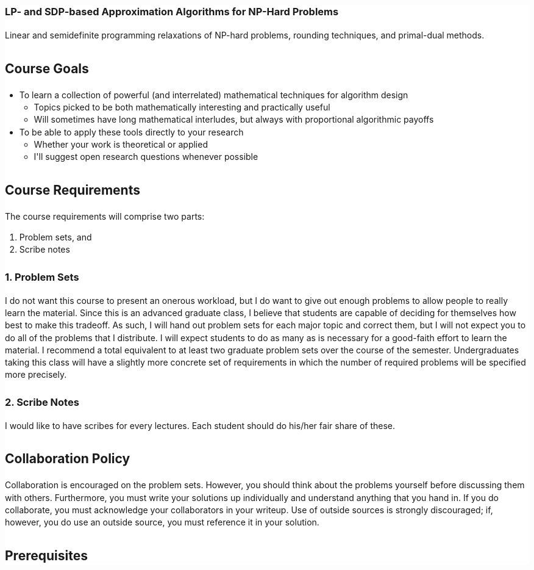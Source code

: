 ### LP- and SDP-based Approximation Algorithms for NP-Hard Problems

Linear and semidefinite programming relaxations of NP-hard problems, rounding techniques, and primal-dual methods.

Course Goals
------------

*   To learn a collection of powerful (and interrelated) mathematical techniques for algorithm design
    *   Topics picked to be both mathematically interesting and practically useful
    *   Will sometimes have long mathematical interludes, but always with proportional algorithmic payoffs
*   To be able to apply these tools directly to your research
    *   Whether your work is theoretical or applied
    *   I'll suggest open research questions whenever possible

Course Requirements
-------------------

The course requirements will comprise two parts:

1.  Problem sets, and
2.  Scribe notes

### 1\. Problem Sets

I do not want this course to present an onerous workload, but I do want to give out enough problems to allow people to really learn the material. Since this is an advanced graduate class, I believe that students are capable of deciding for themselves how best to make this tradeoff. As such, I will hand out problem sets for each major topic and correct them, but I will not expect you to do all of the problems that I distribute. I will expect students to do as many as is necessary for a good-faith effort to learn the material. I recommend a total equivalent to at least two graduate problem sets over the course of the semester. Undergraduates taking this class will have a slightly more concrete set of requirements in which the number of required problems will be specified more precisely.

### 2\. Scribe Notes

I would like to have scribes for every lectures. Each student should do his/her fair share of these.

Collaboration Policy
--------------------

Collaboration is encouraged on the problem sets. However, you should think about the problems yourself before discussing them with others. Furthermore, you must write your solutions up individually and understand anything that you hand in. If you do collaborate, you must acknowledge your collaborators in your writeup. Use of outside sources is strongly discouraged; if, however, you do use an outside source, you must reference it in your solution.

Prerequisites
-------------
